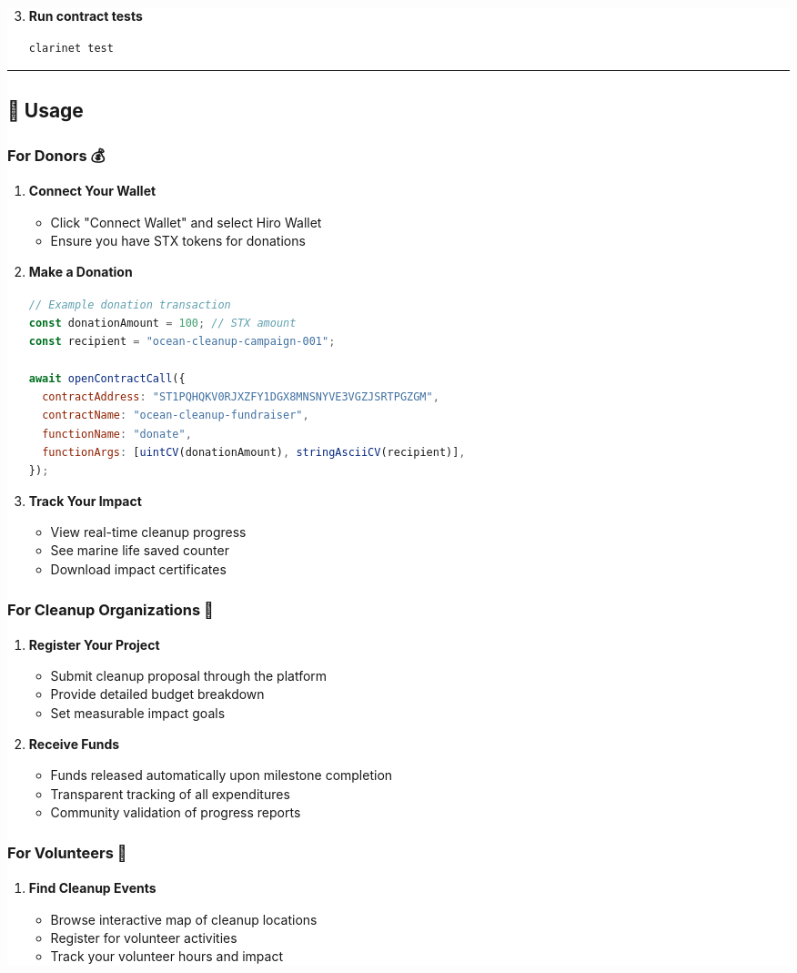 3. **Run contract tests**
   ```bash
   clarinet test
   ```

---

## 📖 Usage

### For Donors 💰

1. **Connect Your Wallet**

   - Click "Connect Wallet" and select Hiro Wallet
   - Ensure you have STX tokens for donations

2. **Make a Donation**

   ```javascript
   // Example donation transaction
   const donationAmount = 100; // STX amount
   const recipient = "ocean-cleanup-campaign-001";

   await openContractCall({
     contractAddress: "ST1PQHQKV0RJXZFY1DGX8MNSNYVE3VGZJSRTPGZGM",
     contractName: "ocean-cleanup-fundraiser",
     functionName: "donate",
     functionArgs: [uintCV(donationAmount), stringAsciiCV(recipient)],
   });
   ```

3. **Track Your Impact**
   - View real-time cleanup progress
   - See marine life saved counter
   - Download impact certificates

### For Cleanup Organizations 🏢

1. **Register Your Project**

   - Submit cleanup proposal through the platform
   - Provide detailed budget breakdown
   - Set measurable impact goals

2. **Receive Funds**
   - Funds released automatically upon milestone completion
   - Transparent tracking of all expenditures
   - Community validation of progress reports

### For Volunteers 🌟

1. **Find Cleanup Events**

   - Browse interactive map of cleanup locations
   - Register for volunteer activities
   - Track your volunteer hours and impact
